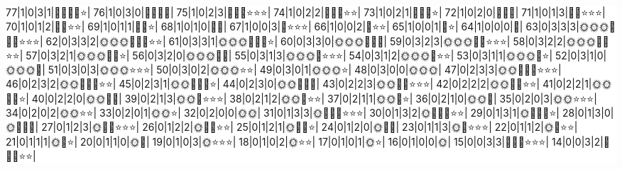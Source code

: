 77|1|0|3|1|👑🌙🌙🌙⭐|
76|1|0|3|0|👑🌙🌙🌙|
75|1|0|2|3|👑🌙🌙⭐⭐⭐|
74|1|0|2|2|👑🌙🌙⭐⭐|
73|1|0|2|1|👑🌙🌙⭐|
72|1|0|2|0|👑🌙🌙|
71|1|0|1|3|👑🌙⭐⭐⭐|
70|1|0|1|2|👑🌙⭐⭐|
69|1|0|1|1|👑🌙⭐|
68|1|0|1|0|👑🌙|
67|1|0|0|3|👑⭐⭐⭐|
66|1|0|0|2|👑⭐⭐|
65|1|0|0|1|👑⭐|
64|1|0|0|0|👑|
63|0|3|3|3|🌞🌞🌞🌙🌙🌙⭐⭐⭐|
62|0|3|3|2|🌞🌞🌞🌙🌙🌙⭐⭐|
61|0|3|3|1|🌞🌞🌞🌙🌙🌙⭐|
60|0|3|3|0|🌞🌞🌞🌙🌙🌙|
59|0|3|2|3|🌞🌞🌞🌙🌙⭐⭐⭐|
58|0|3|2|2|🌞🌞🌞🌙🌙⭐⭐|
57|0|3|2|1|🌞🌞🌞🌙🌙⭐|
56|0|3|2|0|🌞🌞🌞🌙🌙|
55|0|3|1|3|🌞🌞🌞🌙⭐⭐⭐|
54|0|3|1|2|🌞🌞🌞🌙⭐⭐|
53|0|3|1|1|🌞🌞🌞🌙⭐|
52|0|3|1|0|🌞🌞🌞🌙|
51|0|3|0|3|🌞🌞🌞⭐⭐⭐|
50|0|3|0|2|🌞🌞🌞⭐⭐|
49|0|3|0|1|🌞🌞🌞⭐|
48|0|3|0|0|🌞🌞🌞|
47|0|2|3|3|🌞🌞🌙🌙🌙⭐⭐⭐|
46|0|2|3|2|🌞🌞🌙🌙🌙⭐⭐|
45|0|2|3|1|🌞🌞🌙🌙🌙⭐|
44|0|2|3|0|🌞🌞🌙🌙🌙|
43|0|2|2|3|🌞🌞🌙🌙⭐⭐⭐|
42|0|2|2|2|🌞🌞🌙🌙⭐⭐|
41|0|2|2|1|🌞🌞🌙🌙⭐|
40|0|2|2|0|🌞🌞🌙🌙|
39|0|2|1|3|🌞🌞🌙⭐⭐⭐|
38|0|2|1|2|🌞🌞🌙⭐⭐|
37|0|2|1|1|🌞🌞🌙⭐|
36|0|2|1|0|🌞🌞🌙|
35|0|2|0|3|🌞🌞⭐⭐⭐|
34|0|2|0|2|🌞🌞⭐⭐|
33|0|2|0|1|🌞🌞⭐|
32|0|2|0|0|🌞🌞|
31|0|1|3|3|🌞🌙🌙🌙⭐⭐⭐|
30|0|1|3|2|🌞🌙🌙🌙⭐⭐|
29|0|1|3|1|🌞🌙🌙🌙⭐|
28|0|1|3|0|🌞🌙🌙🌙|
27|0|1|2|3|🌞🌙🌙⭐⭐⭐|
26|0|1|2|2|🌞🌙🌙⭐⭐|
25|0|1|2|1|🌞🌙🌙⭐|
24|0|1|2|0|🌞🌙🌙|
23|0|1|1|3|🌞🌙⭐⭐⭐|
22|0|1|1|2|🌞🌙⭐⭐|
21|0|1|1|1|🌞🌙⭐|
20|0|1|1|0|🌞🌙|
19|0|1|0|3|🌞⭐⭐⭐|
18|0|1|0|2|🌞⭐⭐|
17|0|1|0|1|🌞⭐|
16|0|1|0|0|🌞|
15|0|0|3|3|🌙🌙🌙⭐⭐⭐|
14|0|0|3|2|🌙🌙🌙⭐⭐|